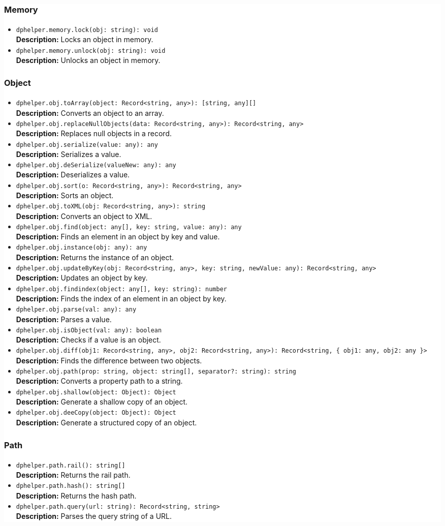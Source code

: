 ### Memory
- `dphelper.memory.lock(obj: string): void`
  <br>**Description:** Locks an object in memory.
- `dphelper.memory.unlock(obj: string): void`
  <br>**Description:** Unlocks an object in memory.

### Object
- `dphelper.obj.toArray(object: Record<string, any>): [string, any][]`
  <br>**Description:** Converts an object to an array.
- `dphelper.obj.replaceNullObjects(data: Record<string, any>): Record<string, any>`
  <br>**Description:** Replaces null objects in a record.
- `dphelper.obj.serialize(value: any): any`
  <br>**Description:** Serializes a value.
- `dphelper.obj.deSerialize(valueNew: any): any`
  <br>**Description:** Deserializes a value.
- `dphelper.obj.sort(o: Record<string, any>): Record<string, any>`
  <br>**Description:** Sorts an object.
- `dphelper.obj.toXML(obj: Record<string, any>): string`
  <br>**Description:** Converts an object to XML.
- `dphelper.obj.find(object: any[], key: string, value: any): any`
  <br>**Description:** Finds an element in an object by key and value.
- `dphelper.obj.instance(obj: any): any`
  <br>**Description:** Returns the instance of an object.
- `dphelper.obj.updateByKey(obj: Record<string, any>, key: string, newValue: any): Record<string, any>`
  <br>**Description:** Updates an object by key.
- `dphelper.obj.findindex(object: any[], key: string): number`
  <br>**Description:** Finds the index of an element in an object by key.
- `dphelper.obj.parse(val: any): any`
  <br>**Description:** Parses a value.
- `dphelper.obj.isObject(val: any): boolean`
  <br>**Description:** Checks if a value is an object.
- `dphelper.obj.diff(obj1: Record<string, any>, obj2: Record<string, any>): Record<string, { obj1: any, obj2: any }>`
  <br>**Description:** Finds the difference between two objects.
- `dphelper.obj.path(prop: string, object: string[], separator?: string): string`
  <br>**Description:** Converts a property path to a string.
- `dphelper.obj.shallow(object: Object): Object`
  <br>**Description:** Generate a shallow copy of an object.
- `dphelper.obj.deeCopy(object: Object): Object`
  <br>**Description:** Generate a structured copy of an object.

### Path
- `dphelper.path.rail(): string[]`
  <br>**Description:** Returns the rail path.
- `dphelper.path.hash(): string[]`
  <br>**Description:** Returns the hash path.
- `dphelper.path.query(url: string): Record<string, string>`
  <br>**Description:** Parses the query string of a URL.
